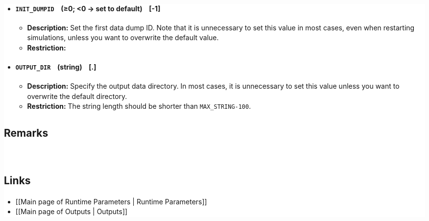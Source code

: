 <a name="INIT_DUMPID"></a>
* #### `INIT_DUMPID` &ensp; (&#8805;0; <0 &#8594; set to default) &ensp; [-1]
    * **Description:**
Set the first data dump ID. Note that it is unnecessary to set this value
in most cases, even when restarting simulations, unless you want to overwrite
the default value.
    * **Restriction:**

<a name="OUTPUT_DIR"></a>
* #### `OUTPUT_DIR` &ensp; (string) &ensp; [.]
    * **Description:**
Specify the output data directory. In most cases, it is unnecessary to set this value
unless you want to overwrite the default directory.
    * **Restriction:**
The string length should be shorter than `MAX_STRING-100`.


## Remarks


<br>

## Links
* [[Main page of Runtime Parameters | Runtime Parameters]]
* [[Main page of Outputs | Outputs]]
